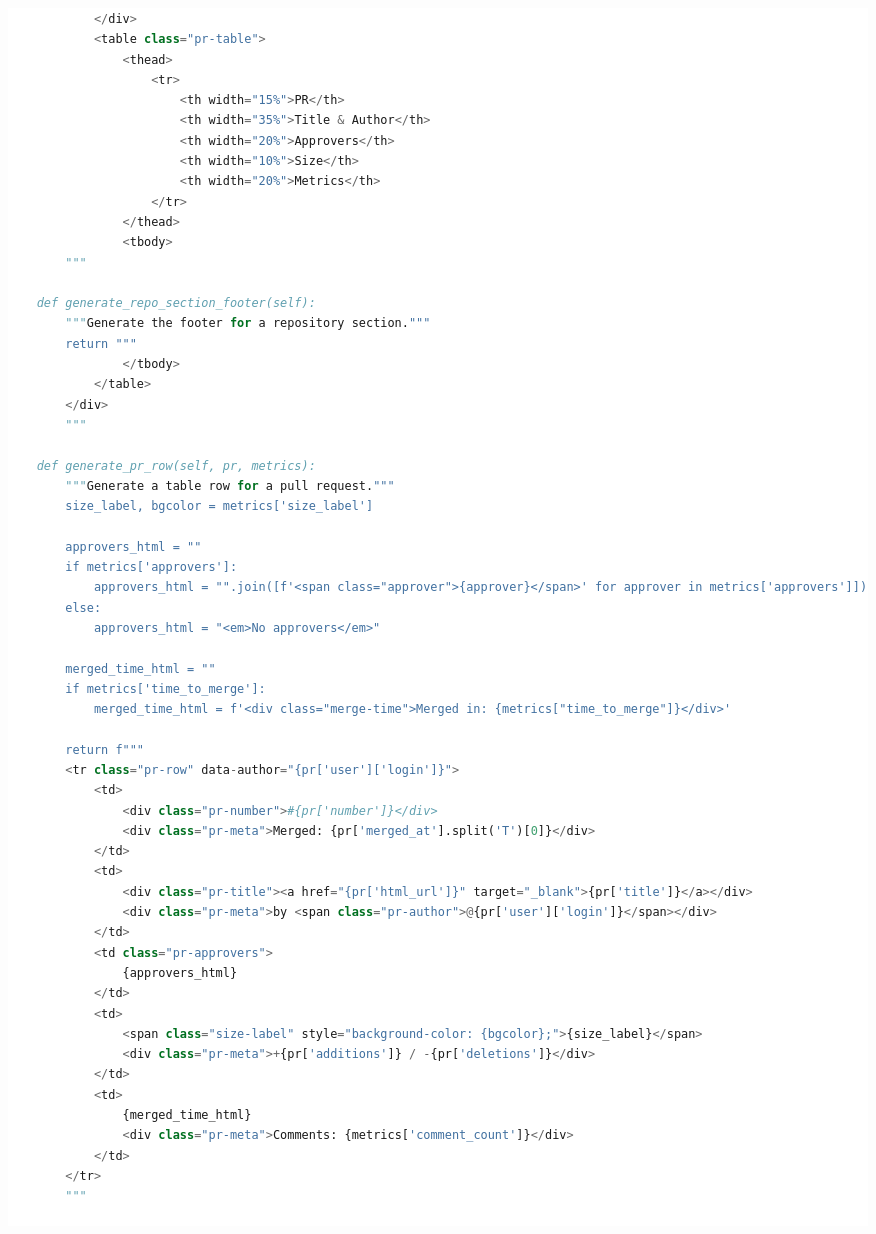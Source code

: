 ```python
            </div>
            <table class="pr-table">
                <thead>
                    <tr>
                        <th width="15%">PR</th>
                        <th width="35%">Title & Author</th>
                        <th width="20%">Approvers</th>
                        <th width="10%">Size</th>
                        <th width="20%">Metrics</th>
                    </tr>
                </thead>
                <tbody>
        """
    
    def generate_repo_section_footer(self):
        """Generate the footer for a repository section."""
        return """
                </tbody>
            </table>
        </div>
        """
    
    def generate_pr_row(self, pr, metrics):
        """Generate a table row for a pull request."""
        size_label, bgcolor = metrics['size_label']
        
        approvers_html = ""
        if metrics['approvers']:
            approvers_html = "".join([f'<span class="approver">{approver}</span>' for approver in metrics['approvers']])
        else:
            approvers_html = "<em>No approvers</em>"
            
        merged_time_html = ""
        if metrics['time_to_merge']:
            merged_time_html = f'<div class="merge-time">Merged in: {metrics["time_to_merge"]}</div>'
        
        return f"""
        <tr class="pr-row" data-author="{pr['user']['login']}">
            <td>
                <div class="pr-number">#{pr['number']}</div>
                <div class="pr-meta">Merged: {pr['merged_at'].split('T')[0]}</div>
            </td>
            <td>
                <div class="pr-title"><a href="{pr['html_url']}" target="_blank">{pr['title']}</a></div>
                <div class="pr-meta">by <span class="pr-author">@{pr['user']['login']}</span></div>
            </td>
            <td class="pr-approvers">
                {approvers_html}
            </td>
            <td>
                <span class="size-label" style="background-color: {bgcolor};">{size_label}</span>
                <div class="pr-meta">+{pr['additions']} / -{pr['deletions']}</div>
            </td>
            <td>
                {merged_time_html}
                <div class="pr-meta">Comments: {metrics['comment_count']}</div>
            </td>
        </tr>
        """
    
```